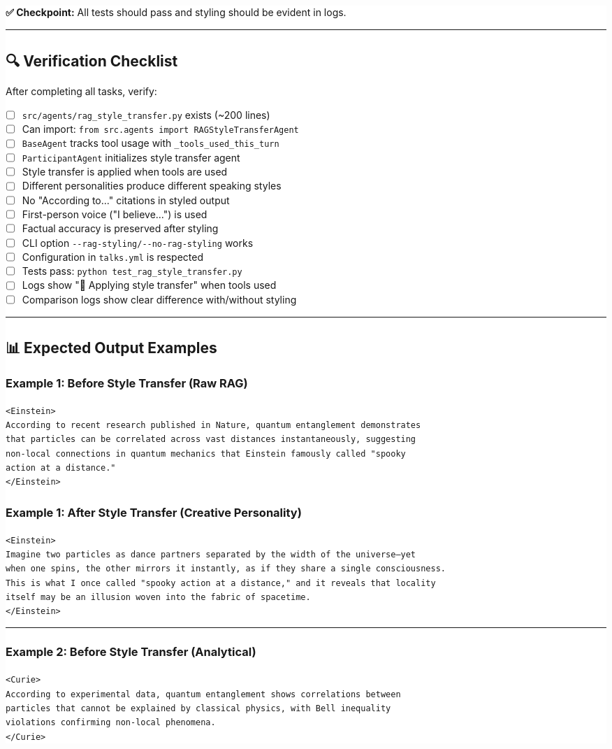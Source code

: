**✅ Checkpoint:** All tests should pass and styling should be evident in logs.

---

## 🔍 Verification Checklist

After completing all tasks, verify:

- [ ] `src/agents/rag_style_transfer.py` exists (~200 lines)
- [ ] Can import: `from src.agents import RAGStyleTransferAgent`
- [ ] `BaseAgent` tracks tool usage with `_tools_used_this_turn`
- [ ] `ParticipantAgent` initializes style transfer agent
- [ ] Style transfer is applied when tools are used
- [ ] Different personalities produce different speaking styles
- [ ] No "According to..." citations in styled output
- [ ] First-person voice ("I believe...") is used
- [ ] Factual accuracy is preserved after styling
- [ ] CLI option `--rag-styling/--no-rag-styling` works
- [ ] Configuration in `talks.yml` is respected
- [ ] Tests pass: `python test_rag_style_transfer.py`
- [ ] Logs show "🎨 Applying style transfer" when tools used
- [ ] Comparison logs show clear difference with/without styling

---

## 📊 Expected Output Examples

### Example 1: Before Style Transfer (Raw RAG)
```
<Einstein>
According to recent research published in Nature, quantum entanglement demonstrates 
that particles can be correlated across vast distances instantaneously, suggesting 
non-local connections in quantum mechanics that Einstein famously called "spooky 
action at a distance."
</Einstein>
```

### Example 1: After Style Transfer (Creative Personality)
```
<Einstein>
Imagine two particles as dance partners separated by the width of the universe—yet 
when one spins, the other mirrors it instantly, as if they share a single consciousness. 
This is what I once called "spooky action at a distance," and it reveals that locality 
itself may be an illusion woven into the fabric of spacetime.
</Einstein>
```

---

### Example 2: Before Style Transfer (Analytical)
```
<Curie>
According to experimental data, quantum entanglement shows correlations between 
particles that cannot be explained by classical physics, with Bell inequality 
violations confirming non-local phenomena.
</Curie>
```
